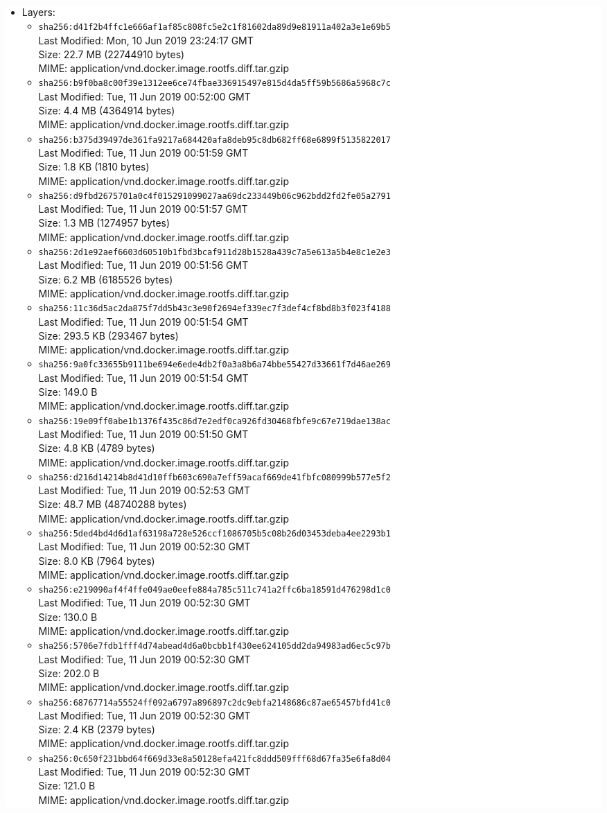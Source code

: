 -	Layers:
	-	`sha256:d41f2b4ffc1e666af1af85c808fc5e2c1f81602da89d9e81911a402a3e1e69b5`  
		Last Modified: Mon, 10 Jun 2019 23:24:17 GMT  
		Size: 22.7 MB (22744910 bytes)  
		MIME: application/vnd.docker.image.rootfs.diff.tar.gzip
	-	`sha256:b9f0ba8c00f39e1312ee6ce74fbae336915497e815d4da5ff59b5686a5968c7c`  
		Last Modified: Tue, 11 Jun 2019 00:52:00 GMT  
		Size: 4.4 MB (4364914 bytes)  
		MIME: application/vnd.docker.image.rootfs.diff.tar.gzip
	-	`sha256:b375d39497de361fa9217a684420afa8deb95c8db682ff68e6899f5135822017`  
		Last Modified: Tue, 11 Jun 2019 00:51:59 GMT  
		Size: 1.8 KB (1810 bytes)  
		MIME: application/vnd.docker.image.rootfs.diff.tar.gzip
	-	`sha256:d9fbd2675701a0c4f015291099027aa69dc233449b06c962bdd2fd2fe05a2791`  
		Last Modified: Tue, 11 Jun 2019 00:51:57 GMT  
		Size: 1.3 MB (1274957 bytes)  
		MIME: application/vnd.docker.image.rootfs.diff.tar.gzip
	-	`sha256:2d1e92aef6603d60510b1fbd3bcaf911d28b1528a439c7a5e613a5b4e8c1e2e3`  
		Last Modified: Tue, 11 Jun 2019 00:51:56 GMT  
		Size: 6.2 MB (6185526 bytes)  
		MIME: application/vnd.docker.image.rootfs.diff.tar.gzip
	-	`sha256:11c36d5ac2da875f7dd5b43c3e90f2694ef339ec7f3def4cf8bd8b3f023f4188`  
		Last Modified: Tue, 11 Jun 2019 00:51:54 GMT  
		Size: 293.5 KB (293467 bytes)  
		MIME: application/vnd.docker.image.rootfs.diff.tar.gzip
	-	`sha256:9a0fc33655b9111be694e6ede4db2f0a3a8b6a74bbe55427d33661f7d46ae269`  
		Last Modified: Tue, 11 Jun 2019 00:51:54 GMT  
		Size: 149.0 B  
		MIME: application/vnd.docker.image.rootfs.diff.tar.gzip
	-	`sha256:19e09ff0abe1b1376f435c86d7e2edf0ca926fd30468fbfe9c67e719dae138ac`  
		Last Modified: Tue, 11 Jun 2019 00:51:50 GMT  
		Size: 4.8 KB (4789 bytes)  
		MIME: application/vnd.docker.image.rootfs.diff.tar.gzip
	-	`sha256:d216d14214b8d41d10ffb603c690a7eff59acaf669de41fbfc080999b577e5f2`  
		Last Modified: Tue, 11 Jun 2019 00:52:53 GMT  
		Size: 48.7 MB (48740288 bytes)  
		MIME: application/vnd.docker.image.rootfs.diff.tar.gzip
	-	`sha256:5ded4bd4d6d1af63198a728e526ccf1086705b5c08b26d03453deba4ee2293b1`  
		Last Modified: Tue, 11 Jun 2019 00:52:30 GMT  
		Size: 8.0 KB (7964 bytes)  
		MIME: application/vnd.docker.image.rootfs.diff.tar.gzip
	-	`sha256:e219090af4f4ffe049ae0eefe884a785c511c741a2ffc6ba18591d476298d1c0`  
		Last Modified: Tue, 11 Jun 2019 00:52:30 GMT  
		Size: 130.0 B  
		MIME: application/vnd.docker.image.rootfs.diff.tar.gzip
	-	`sha256:5706e7fdb1fff4d74abead4d6a0bcbb1f430ee624105dd2da94983ad6ec5c97b`  
		Last Modified: Tue, 11 Jun 2019 00:52:30 GMT  
		Size: 202.0 B  
		MIME: application/vnd.docker.image.rootfs.diff.tar.gzip
	-	`sha256:68767714a55524ff092a6797a896897c2dc9ebfa2148686c87ae65457bfd41c0`  
		Last Modified: Tue, 11 Jun 2019 00:52:30 GMT  
		Size: 2.4 KB (2379 bytes)  
		MIME: application/vnd.docker.image.rootfs.diff.tar.gzip
	-	`sha256:0c650f231bbd64f669d33e8a50128efa421fc8ddd509fff68d67fa35e6fa8d04`  
		Last Modified: Tue, 11 Jun 2019 00:52:30 GMT  
		Size: 121.0 B  
		MIME: application/vnd.docker.image.rootfs.diff.tar.gzip

